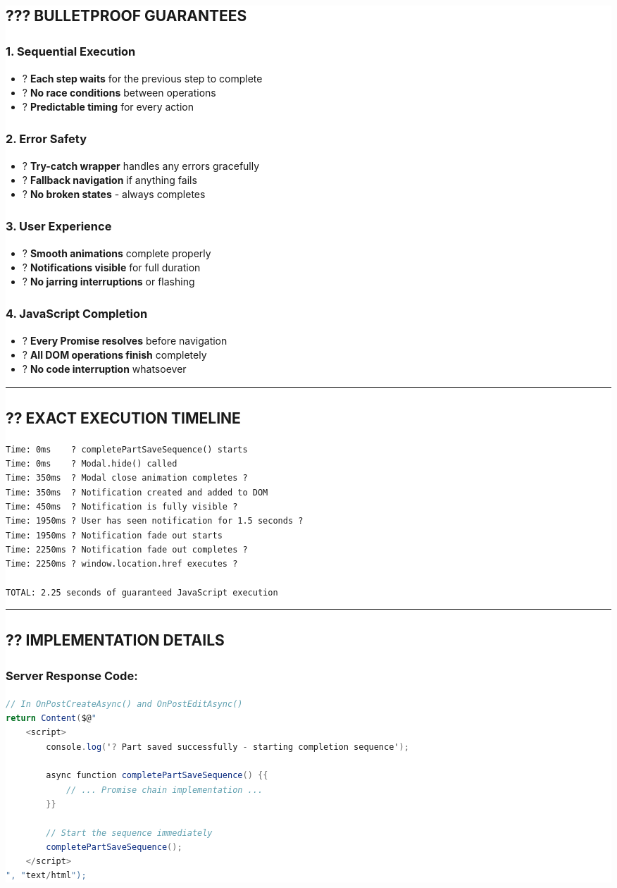 
## ??? **BULLETPROOF GUARANTEES**

### **1. Sequential Execution** 
- ? **Each step waits** for the previous step to complete
- ? **No race conditions** between operations
- ? **Predictable timing** for every action

### **2. Error Safety**
- ? **Try-catch wrapper** handles any errors gracefully
- ? **Fallback navigation** if anything fails
- ? **No broken states** - always completes

### **3. User Experience**
- ? **Smooth animations** complete properly
- ? **Notifications visible** for full duration
- ? **No jarring interruptions** or flashing

### **4. JavaScript Completion**
- ? **Every Promise resolves** before navigation
- ? **All DOM operations finish** completely
- ? **No code interruption** whatsoever

---

## ?? **EXACT EXECUTION TIMELINE**

```
Time: 0ms    ? completePartSaveSequence() starts
Time: 0ms    ? Modal.hide() called
Time: 350ms  ? Modal close animation completes ?
Time: 350ms  ? Notification created and added to DOM
Time: 450ms  ? Notification is fully visible ?
Time: 1950ms ? User has seen notification for 1.5 seconds ?
Time: 1950ms ? Notification fade out starts
Time: 2250ms ? Notification fade out completes ?
Time: 2250ms ? window.location.href executes ?

TOTAL: 2.25 seconds of guaranteed JavaScript execution
```

---

## ?? **IMPLEMENTATION DETAILS**

### **Server Response Code:**
```csharp
// In OnPostCreateAsync() and OnPostEditAsync()
return Content($@"
    <script>
        console.log('? Part saved successfully - starting completion sequence');
        
        async function completePartSaveSequence() {{
            // ... Promise chain implementation ...
        }}
        
        // Start the sequence immediately
        completePartSaveSequence();
    </script>
", "text/html");
```
